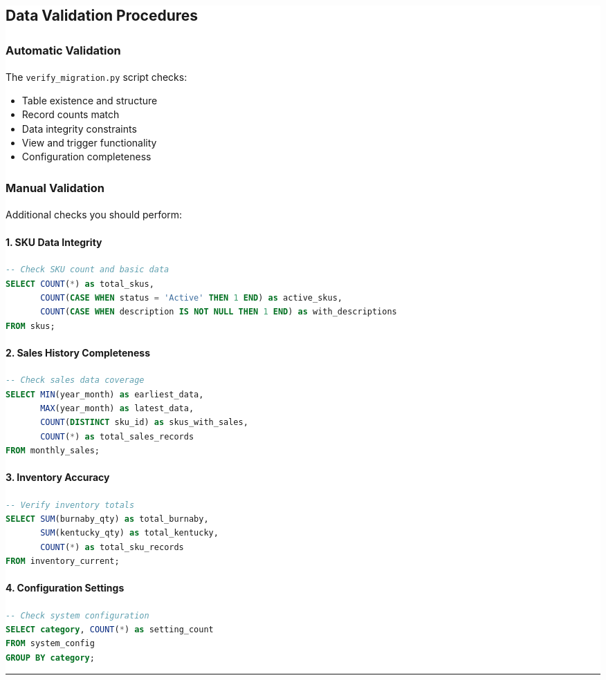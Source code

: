 
## Data Validation Procedures

### Automatic Validation
The `verify_migration.py` script checks:
- Table existence and structure
- Record counts match
- Data integrity constraints
- View and trigger functionality
- Configuration completeness

### Manual Validation
Additional checks you should perform:

#### 1. SKU Data Integrity
```sql
-- Check SKU count and basic data
SELECT COUNT(*) as total_skus,
       COUNT(CASE WHEN status = 'Active' THEN 1 END) as active_skus,
       COUNT(CASE WHEN description IS NOT NULL THEN 1 END) as with_descriptions
FROM skus;
```

#### 2. Sales History Completeness
```sql
-- Check sales data coverage
SELECT MIN(year_month) as earliest_data,
       MAX(year_month) as latest_data,
       COUNT(DISTINCT sku_id) as skus_with_sales,
       COUNT(*) as total_sales_records
FROM monthly_sales;
```

#### 3. Inventory Accuracy
```sql
-- Verify inventory totals
SELECT SUM(burnaby_qty) as total_burnaby,
       SUM(kentucky_qty) as total_kentucky,
       COUNT(*) as total_sku_records
FROM inventory_current;
```

#### 4. Configuration Settings
```sql
-- Check system configuration
SELECT category, COUNT(*) as setting_count
FROM system_config
GROUP BY category;
```

---
